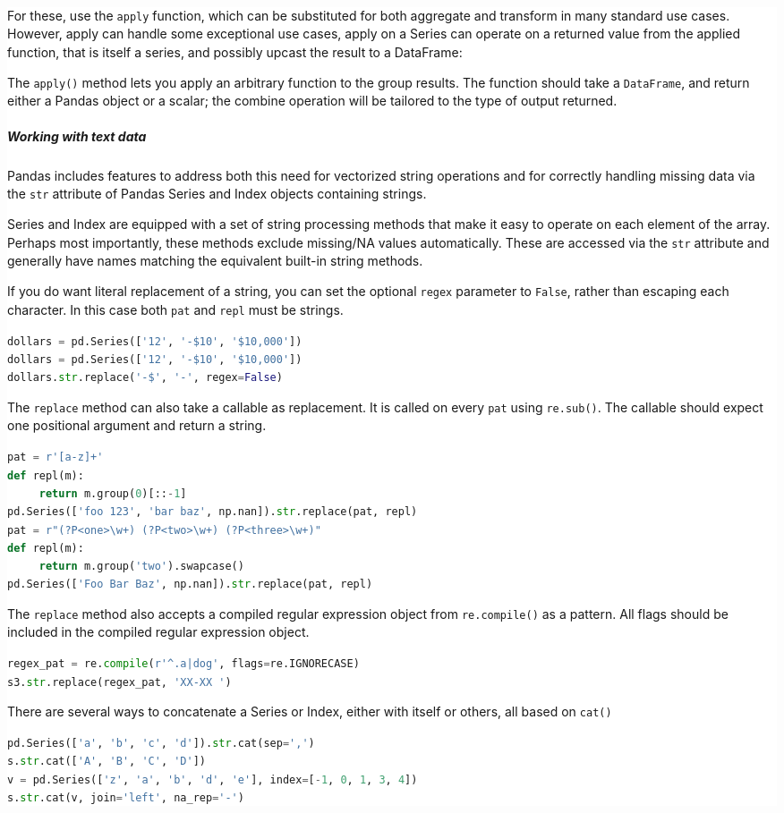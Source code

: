 For these, use the `apply` function, which can be substituted for both aggregate and transform in many standard use cases. However, apply can handle some exceptional use cases, apply on a Series can operate on a returned value from the applied function, that is itself a series, and possibly upcast the result to a DataFrame:

The ``apply()`` method lets you apply an arbitrary function to the group results.
The function should take a ``DataFrame``, and return either a Pandas object or a scalar; the combine operation will be tailored to the type of output returned.

##### Working with text data

Pandas includes features to address both this need for vectorized string operations and for correctly handling missing data via the ``str`` attribute of Pandas Series and Index objects containing strings.

Series and Index are equipped with a set of string processing methods that make it easy to operate on each element of the array. Perhaps most importantly, these methods exclude missing/NA values automatically. These are accessed via the `str` attribute and generally have names matching the equivalent built-in string methods.

If you do want literal replacement of a string, you can set the optional `regex` parameter to `False`, rather than escaping each character. In this case both `pat` and `repl` must be strings.

 ```python
dollars = pd.Series(['12', '-$10', '$10,000'])
dollars = pd.Series(['12', '-$10', '$10,000'])
dollars.str.replace('-$', '-', regex=False)
 ```

The `replace` method can also take a callable as replacement. It is called on every `pat` using `re.sub()`. The callable should expect one positional argument and return a string. 

```python
pat = r'[a-z]+'
def repl(m):
     return m.group(0)[::-1]
pd.Series(['foo 123', 'bar baz', np.nan]).str.replace(pat, repl)
pat = r"(?P<one>\w+) (?P<two>\w+) (?P<three>\w+)"
def repl(m):
     return m.group('two').swapcase()
pd.Series(['Foo Bar Baz', np.nan]).str.replace(pat, repl)
```

The `replace` method also accepts a compiled regular expression object from `re.compile()` as a pattern. All flags should be included in the compiled regular expression object.

```python
regex_pat = re.compile(r'^.a|dog', flags=re.IGNORECASE)
s3.str.replace(regex_pat, 'XX-XX ')
```

There are several ways to concatenate a Series or Index, either with itself or others, all based on `cat()`

```python
pd.Series(['a', 'b', 'c', 'd']).str.cat(sep=',')
s.str.cat(['A', 'B', 'C', 'D'])
v = pd.Series(['z', 'a', 'b', 'd', 'e'], index=[-1, 0, 1, 3, 4])
s.str.cat(v, join='left', na_rep='-')
```
